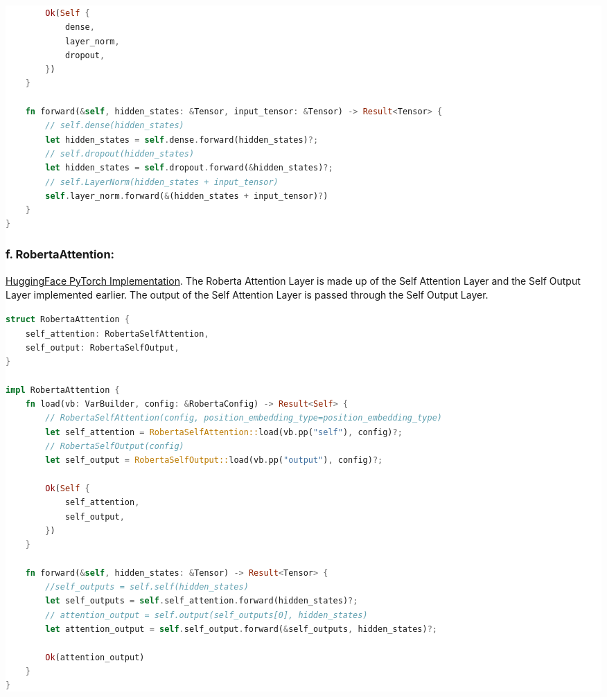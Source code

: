 ```rust
        Ok(Self {
            dense,
            layer_norm,
            dropout,
        })
    }

    fn forward(&self, hidden_states: &Tensor, input_tensor: &Tensor) -> Result<Tensor> {
        // self.dense(hidden_states)
        let hidden_states = self.dense.forward(hidden_states)?;
        // self.dropout(hidden_states)
        let hidden_states = self.dropout.forward(&hidden_states)?;
        // self.LayerNorm(hidden_states + input_tensor)
        self.layer_norm.forward(&(hidden_states + input_tensor)?) 
    }
}
```

### f. RobertaAttention:
[HuggingFace PyTorch Implementation](https://github.com/huggingface/transformers/blob/e1cec43415e72c9853288d4e9325b734d36dd617/src/transformers/models/roberta/modeling_roberta.py#L305). The Roberta Attention Layer is made up of the Self Attention Layer and the Self Output Layer implemented earlier. The output of the Self Attention Layer is passed through the Self Output Layer.

```rust
struct RobertaAttention {
    self_attention: RobertaSelfAttention, 
    self_output: RobertaSelfOutput,
}

impl RobertaAttention {
    fn load(vb: VarBuilder, config: &RobertaConfig) -> Result<Self> {
        // RobertaSelfAttention(config, position_embedding_type=position_embedding_type)
        let self_attention = RobertaSelfAttention::load(vb.pp("self"), config)?;
        // RobertaSelfOutput(config) 
        let self_output = RobertaSelfOutput::load(vb.pp("output"), config)?; 

        Ok(Self {
            self_attention,
            self_output,
        })
    }

    fn forward(&self, hidden_states: &Tensor) -> Result<Tensor> {
        //self_outputs = self.self(hidden_states)
        let self_outputs = self.self_attention.forward(hidden_states)?; 
        // attention_output = self.output(self_outputs[0], hidden_states)
        let attention_output = self.self_output.forward(&self_outputs, hidden_states)?; 

        Ok(attention_output)
    }
}
```
